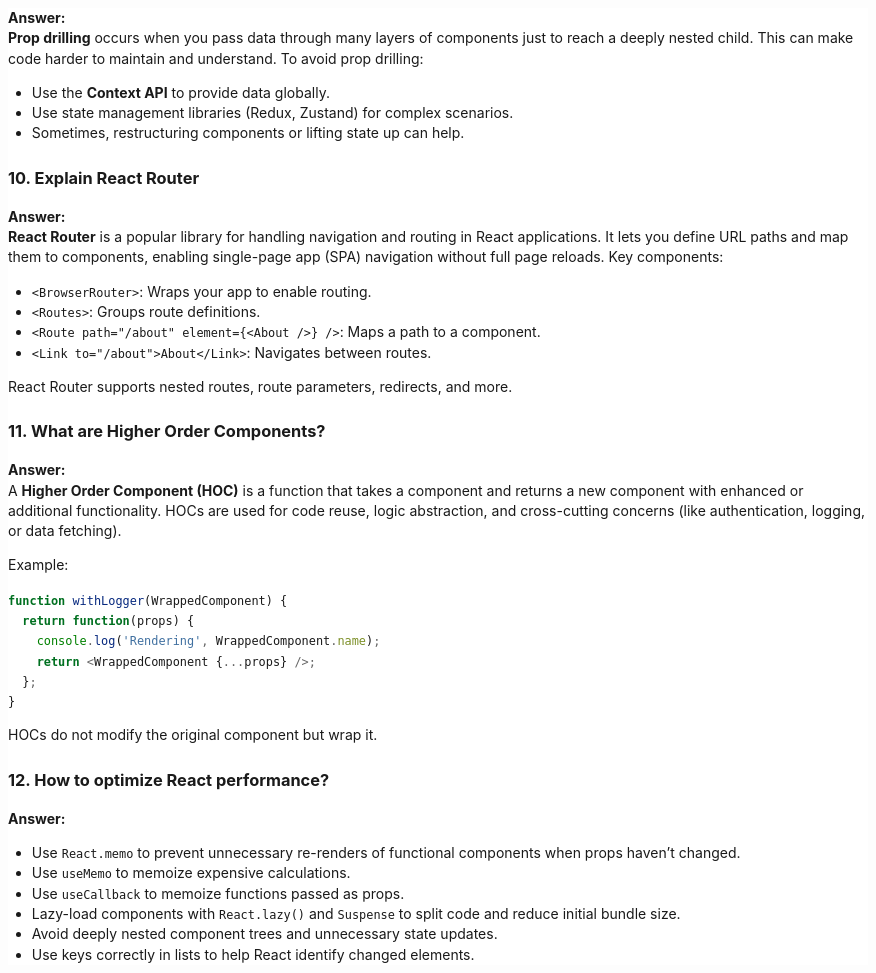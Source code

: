 **Answer:**  
**Prop drilling** occurs when you pass data through many layers of components just to reach a deeply nested child. This can make code harder to maintain and understand. To avoid prop drilling:

- Use the **Context API** to provide data globally.
- Use state management libraries (Redux, Zustand) for complex scenarios.
- Sometimes, restructuring components or lifting state up can help.


### 10. Explain React Router

**Answer:**  
**React Router** is a popular library for handling navigation and routing in React applications. It lets you define URL paths and map them to components, enabling single-page app (SPA) navigation without full page reloads. Key components:

- `<BrowserRouter>`: Wraps your app to enable routing.
- `<Routes>`: Groups route definitions.
- `<Route path="/about" element={<About />} />`: Maps a path to a component.
- `<Link to="/about">About</Link>`: Navigates between routes.

React Router supports nested routes, route parameters, redirects, and more.


### 11. What are Higher Order Components?

**Answer:**  
A **Higher Order Component (HOC)** is a function that takes a component and returns a new component with enhanced or additional functionality. HOCs are used for code reuse, logic abstraction, and cross-cutting concerns (like authentication, logging, or data fetching).

Example:
```js
function withLogger(WrappedComponent) {
  return function(props) {
    console.log('Rendering', WrappedComponent.name);
    return <WrappedComponent {...props} />;
  };
}
```
HOCs do not modify the original component but wrap it.


### 12. How to optimize React performance?

**Answer:**  
- Use `React.memo` to prevent unnecessary re-renders of functional components when props haven’t changed.
- Use `useMemo` to memoize expensive calculations.
- Use `useCallback` to memoize functions passed as props.
- Lazy-load components with `React.lazy()` and `Suspense` to split code and reduce initial bundle size.
- Avoid deeply nested component trees and unnecessary state updates.
- Use keys correctly in lists to help React identify changed elements.

